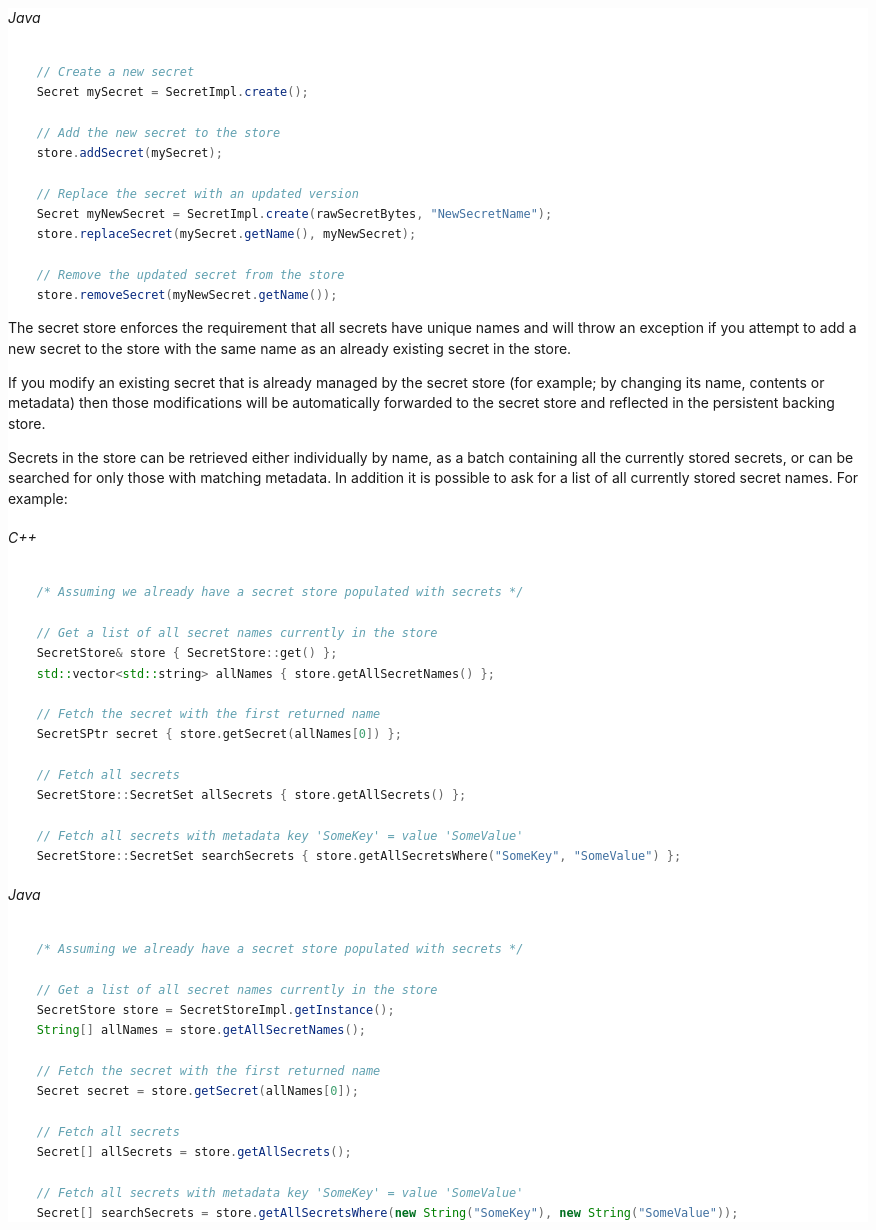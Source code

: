 
###### Java
```Java
    // Create a new secret
    Secret mySecret = SecretImpl.create();

    // Add the new secret to the store
    store.addSecret(mySecret);

    // Replace the secret with an updated version
    Secret myNewSecret = SecretImpl.create(rawSecretBytes, "NewSecretName");
    store.replaceSecret(mySecret.getName(), myNewSecret);

    // Remove the updated secret from the store
    store.removeSecret(myNewSecret.getName());
```

The secret store enforces the requirement that all secrets have unique names and will throw an exception if you attempt to add a new secret to the store with the same name as an already existing secret in the store.

If you modify an existing secret that is already managed by the secret store (for example; by changing its name, contents or metadata) then those modifications will be automatically forwarded to the secret store and reflected in the persistent backing store.

Secrets in the store can be retrieved either individually by name, as a batch containing all the currently stored secrets, or can be searched for only those with matching metadata. In addition it is possible to ask for a list of all currently stored secret names. For example:

###### C++
```c++
    /* Assuming we already have a secret store populated with secrets */

    // Get a list of all secret names currently in the store
    SecretStore& store { SecretStore::get() };
    std::vector<std::string> allNames { store.getAllSecretNames() };

    // Fetch the secret with the first returned name
    SecretSPtr secret { store.getSecret(allNames[0]) };

    // Fetch all secrets
    SecretStore::SecretSet allSecrets { store.getAllSecrets() };

    // Fetch all secrets with metadata key 'SomeKey' = value 'SomeValue'
    SecretStore::SecretSet searchSecrets { store.getAllSecretsWhere("SomeKey", "SomeValue") };
```
###### Java
```Java
    /* Assuming we already have a secret store populated with secrets */

    // Get a list of all secret names currently in the store
    SecretStore store = SecretStoreImpl.getInstance();
    String[] allNames = store.getAllSecretNames();

    // Fetch the secret with the first returned name
    Secret secret = store.getSecret(allNames[0]);

    // Fetch all secrets
    Secret[] allSecrets = store.getAllSecrets();

    // Fetch all secrets with metadata key 'SomeKey' = value 'SomeValue'
    Secret[] searchSecrets = store.getAllSecretsWhere(new String("SomeKey"), new String("SomeValue"));
```
